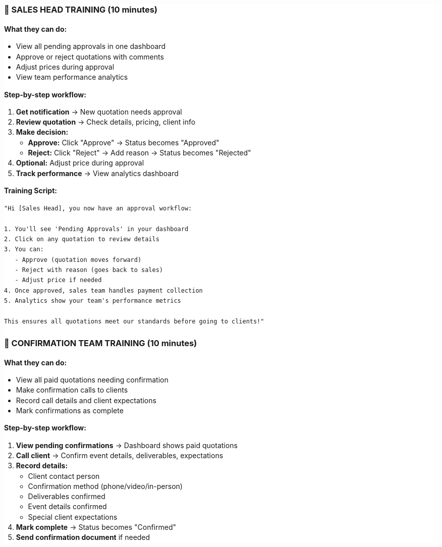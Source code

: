 ### **🎯 SALES HEAD TRAINING (10 minutes)**

**What they can do:**
- View all pending approvals in one dashboard
- Approve or reject quotations with comments
- Adjust prices during approval
- View team performance analytics

**Step-by-step workflow:**
1. **Get notification** → New quotation needs approval
2. **Review quotation** → Check details, pricing, client info
3. **Make decision:**
   - **Approve:** Click "Approve" → Status becomes "Approved"
   - **Reject:** Click "Reject" → Add reason → Status becomes "Rejected"
4. **Optional:** Adjust price during approval
5. **Track performance** → View analytics dashboard

**Training Script:**
```
"Hi [Sales Head], you now have an approval workflow:

1. You'll see 'Pending Approvals' in your dashboard
2. Click on any quotation to review details
3. You can:
   - Approve (quotation moves forward)
   - Reject with reason (goes back to sales)
   - Adjust price if needed
4. Once approved, sales team handles payment collection
5. Analytics show your team's performance metrics

This ensures all quotations meet our standards before going to clients!"
```

### **🎯 CONFIRMATION TEAM TRAINING (10 minutes)**

**What they can do:**
- View all paid quotations needing confirmation
- Make confirmation calls to clients
- Record call details and client expectations
- Mark confirmations as complete

**Step-by-step workflow:**
1. **View pending confirmations** → Dashboard shows paid quotations
2. **Call client** → Confirm event details, deliverables, expectations
3. **Record details:**
   - Client contact person
   - Confirmation method (phone/video/in-person)
   - Deliverables confirmed
   - Event details confirmed
   - Special client expectations
4. **Mark complete** → Status becomes "Confirmed"
5. **Send confirmation document** if needed
